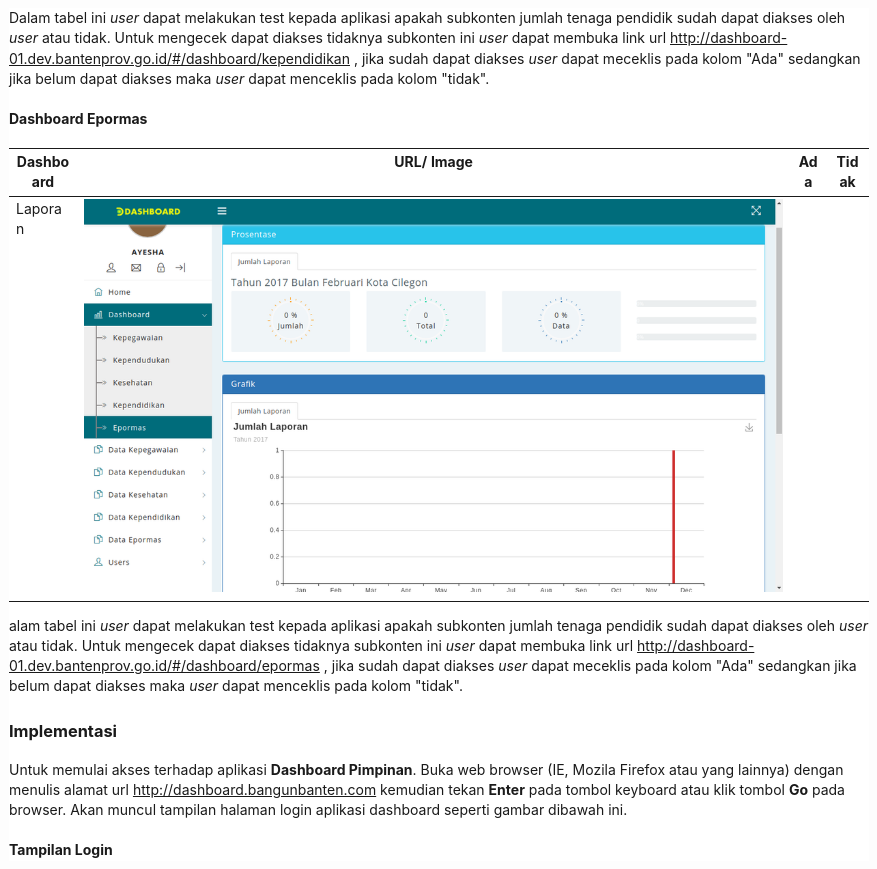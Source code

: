 Dalam tabel ini *user* dapat melakukan test kepada aplikasi apakah subkonten jumlah tenaga pendidik sudah dapat diakses oleh *user* atau tidak. Untuk mengecek dapat diakses tidaknya subkonten ini *user* dapat membuka link url http://dashboard-01.dev.bantenprov.go.id/#/dashboard/kependidikan , jika sudah dapat diakses *user* dapat meceklis pada kolom "Ada" sedangkan jika belum dapat diakses maka *user* dapat menceklis pada kolom "tidak".

#### Dashboard Epormas

| Dashboard | URL/ Image                               | Ada  | Tidak |
| --------- | ---------------------------------------- | ---- | ----- |
| Laporan   | [![Jumlah laporan](/document/aplikasi/dashboard-pimpinan/images/implementasi/uat-epormas-jumlah-laporan.png)](http://dashboard-01.dev.bantenprov.go.id/#/dashboard/epormas) |      |       |

alam tabel ini *user* dapat melakukan test kepada aplikasi apakah subkonten jumlah tenaga pendidik sudah dapat diakses oleh *user* atau tidak. Untuk mengecek dapat diakses tidaknya subkonten ini *user* dapat membuka link url http://dashboard-01.dev.bantenprov.go.id/#/dashboard/epormas , jika sudah dapat diakses *user* dapat meceklis pada kolom "Ada" sedangkan jika belum dapat diakses maka *user* dapat menceklis pada kolom "tidak".

### Implementasi

Untuk memulai akses terhadap aplikasi **Dashboard Pimpinan**. Buka web browser (IE, Mozila Firefox atau yang lainnya) dengan menulis alamat url http://dashboard.bangunbanten.com kemudian tekan **Enter** pada tombol keyboard atau klik tombol **Go** pada browser. Akan muncul tampilan halaman login aplikasi dashboard seperti gambar dibawah ini.

#### Tampilan Login